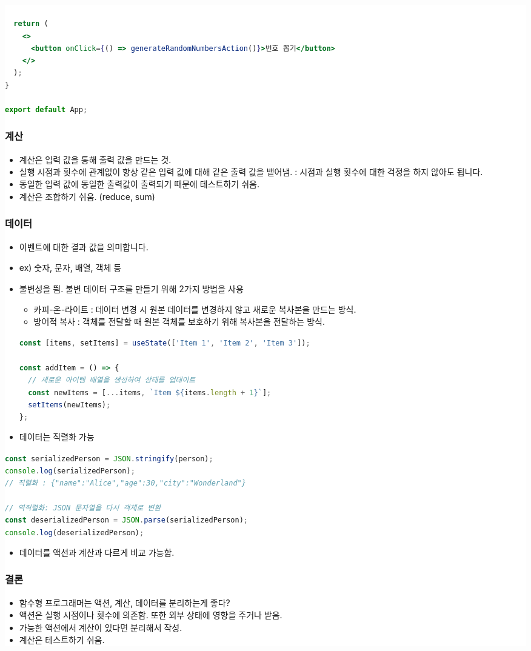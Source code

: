 ```jsx

  return (
    <>
      <button onClick={() => generateRandomNumbersAction()}>번호 뽑기</button>
    </>
  );
}

export default App;
```

### 계산

- 계산은 입력 값을 통해 출력 값을 만드는 것.
- 실행 시점과 횟수에 관계없이 항상 같은 입력 값에 대해 같은 출력 값을 뱉어냄. : 시점과 실행 횟수에 대한 걱정을 하지 않아도 됩니다.
- 동일한 입력 값에 동일한 출력값이 출력되기 때문에 테스트하기 쉬움.
- 계산은 조합하기 쉬움. (reduce, sum)

### 데이터

- 이벤트에 대한 결과 값을 의미합니다.
- ex) 숫자, 문자, 배열, 객체 등
- 불변성을 띔. 불변 데이터 구조를 만들기 위해 2가지 방법을 사용
    - 카피-온-라이트 : 데이터 변경 시 원본 데이터를 변경하지 않고 새로운 복사본을 만드는 방식.
    - 방어적 복사 : 객체를 전달할 때 원본 객체를 보호하기 위해 복사본을 전달하는 방식.
    
    ```jsx
    const [items, setItems] = useState(['Item 1', 'Item 2', 'Item 3']);
    
    const addItem = () => {
      // 새로운 아이템 배열을 생성하여 상태를 업데이트
      const newItems = [...items, `Item ${items.length + 1}`];
      setItems(newItems);
    };
    ```
    
- 데이터는 직렬화 가능

```jsx
const serializedPerson = JSON.stringify(person);
console.log(serializedPerson);
// 직렬화 : {"name":"Alice","age":30,"city":"Wonderland"}

// 역직렬화: JSON 문자열을 다시 객체로 변환
const deserializedPerson = JSON.parse(serializedPerson);
console.log(deserializedPerson);
```

- 데이터를 액션과 계산과 다르게 비교 가능함.

### 결론

- 함수형 프로그래머는 액션, 계산, 데이터를 분리하는게 좋다?
- 액션은 실행 시점이나 횟수에 의존함. 또한 외부 상태에 영향을 주거나 받음.
- 가능한 액션에서 계산이 있다면 분리해서 작성.
- 계산은 테스트하기 쉬움.
